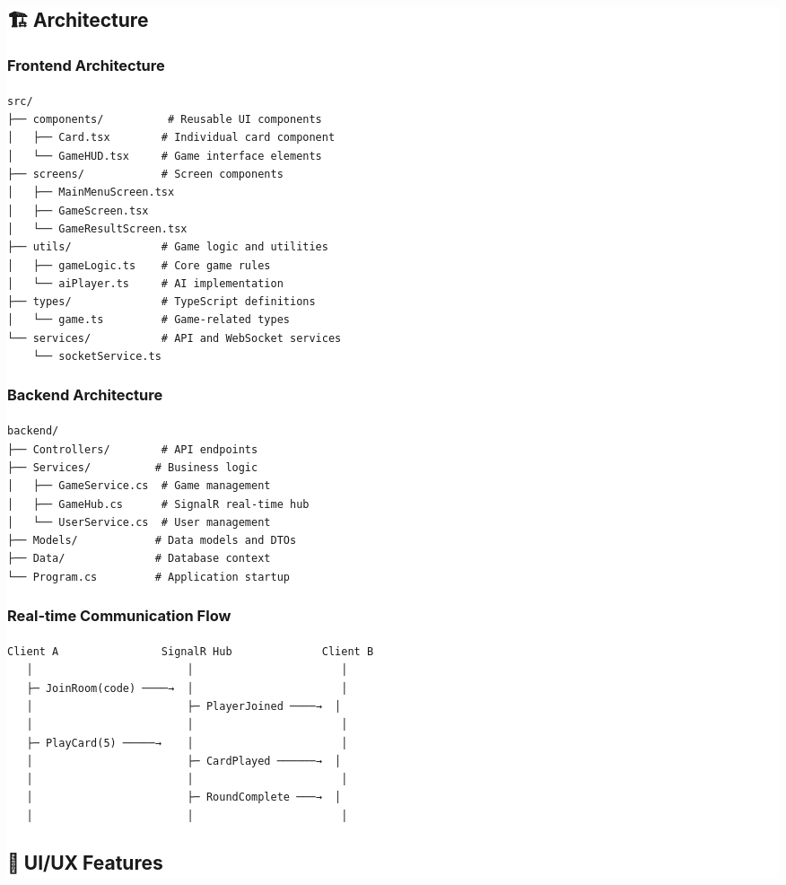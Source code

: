## 🏗 Architecture

### Frontend Architecture
```
src/
├── components/          # Reusable UI components
│   ├── Card.tsx        # Individual card component
│   └── GameHUD.tsx     # Game interface elements
├── screens/            # Screen components
│   ├── MainMenuScreen.tsx
│   ├── GameScreen.tsx
│   └── GameResultScreen.tsx
├── utils/              # Game logic and utilities
│   ├── gameLogic.ts    # Core game rules
│   └── aiPlayer.ts     # AI implementation
├── types/              # TypeScript definitions
│   └── game.ts         # Game-related types
└── services/           # API and WebSocket services
    └── socketService.ts
```

### Backend Architecture
```
backend/
├── Controllers/        # API endpoints
├── Services/          # Business logic
│   ├── GameService.cs  # Game management
│   ├── GameHub.cs      # SignalR real-time hub
│   └── UserService.cs  # User management
├── Models/            # Data models and DTOs
├── Data/              # Database context
└── Program.cs         # Application startup
```

### Real-time Communication Flow
```
Client A                SignalR Hub              Client B
   │                        │                       │
   ├─ JoinRoom(code) ────→  │                       │
   │                        ├─ PlayerJoined ────→  │
   │                        │                       │
   ├─ PlayCard(5) ─────→    │                       │
   │                        ├─ CardPlayed ──────→  │
   │                        │                       │
   │                        ├─ RoundComplete ───→  │
   │                        │                       │
```

## 🎨 UI/UX Features
